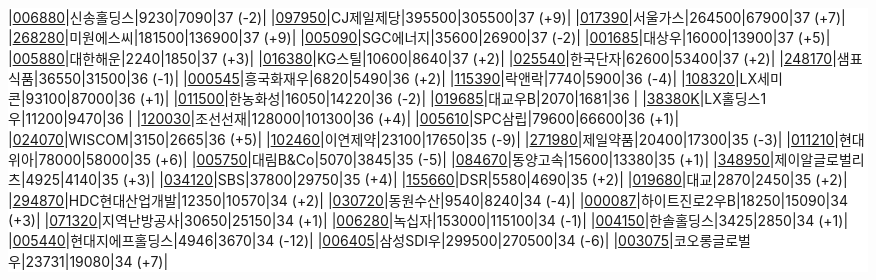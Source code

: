 |[006880](https://finance.daum.net/quotes/A006880)|신송홀딩스|9230|7090|37 (-2)|
|[097950](https://finance.daum.net/quotes/A097950)|CJ제일제당|395500|305500|37 (+9)|
|[017390](https://finance.daum.net/quotes/A017390)|서울가스|264500|67900|37 (+7)|
|[268280](https://finance.daum.net/quotes/A268280)|미원에스씨|181500|136900|37 (+9)|
|[005090](https://finance.daum.net/quotes/A005090)|SGC에너지|35600|26900|37 (-2)|
|[001685](https://finance.daum.net/quotes/A001685)|대상우|16000|13900|37 (+5)|
|[005880](https://finance.daum.net/quotes/A005880)|대한해운|2240|1850|37 (+3)|
|[016380](https://finance.daum.net/quotes/A016380)|KG스틸|10600|8640|37 (+2)|
|[025540](https://finance.daum.net/quotes/A025540)|한국단자|62600|53400|37 (+2)|
|[248170](https://finance.daum.net/quotes/A248170)|샘표식품|36550|31500|36 (-1)|
|[000545](https://finance.daum.net/quotes/A000545)|흥국화재우|6820|5490|36 (+2)|
|[115390](https://finance.daum.net/quotes/A115390)|락앤락|7740|5900|36 (-4)|
|[108320](https://finance.daum.net/quotes/A108320)|LX세미콘|93100|87000|36 (+1)|
|[011500](https://finance.daum.net/quotes/A011500)|한농화성|16050|14220|36 (-2)|
|[019685](https://finance.daum.net/quotes/A019685)|대교우B|2070|1681|36 |
|[38380K](https://finance.daum.net/quotes/A38380K)|LX홀딩스1우|11200|9470|36 |
|[120030](https://finance.daum.net/quotes/A120030)|조선선재|128000|101300|36 (+4)|
|[005610](https://finance.daum.net/quotes/A005610)|SPC삼립|79600|66600|36 (+1)|
|[024070](https://finance.daum.net/quotes/A024070)|WISCOM|3150|2665|36 (+5)|
|[102460](https://finance.daum.net/quotes/A102460)|이연제약|23100|17650|35 (-9)|
|[271980](https://finance.daum.net/quotes/A271980)|제일약품|20400|17300|35 (-3)|
|[011210](https://finance.daum.net/quotes/A011210)|현대위아|78000|58000|35 (+6)|
|[005750](https://finance.daum.net/quotes/A005750)|대림B&Co|5070|3845|35 (-5)|
|[084670](https://finance.daum.net/quotes/A084670)|동양고속|15600|13380|35 (+1)|
|[348950](https://finance.daum.net/quotes/A348950)|제이알글로벌리츠|4925|4140|35 (+3)|
|[034120](https://finance.daum.net/quotes/A034120)|SBS|37800|29750|35 (+4)|
|[155660](https://finance.daum.net/quotes/A155660)|DSR|5580|4690|35 (+2)|
|[019680](https://finance.daum.net/quotes/A019680)|대교|2870|2450|35 (+2)|
|[294870](https://finance.daum.net/quotes/A294870)|HDC현대산업개발|12350|10570|34 (+2)|
|[030720](https://finance.daum.net/quotes/A030720)|동원수산|9540|8240|34 (-4)|
|[000087](https://finance.daum.net/quotes/A000087)|하이트진로2우B|18250|15090|34 (+3)|
|[071320](https://finance.daum.net/quotes/A071320)|지역난방공사|30650|25150|34 (+1)|
|[006280](https://finance.daum.net/quotes/A006280)|녹십자|153000|115100|34 (-1)|
|[004150](https://finance.daum.net/quotes/A004150)|한솔홀딩스|3425|2850|34 (+1)|
|[005440](https://finance.daum.net/quotes/A005440)|현대지에프홀딩스|4946|3670|34 (-12)|
|[006405](https://finance.daum.net/quotes/A006405)|삼성SDI우|299500|270500|34 (-6)|
|[003075](https://finance.daum.net/quotes/A003075)|코오롱글로벌우|23731|19080|34 (+7)|